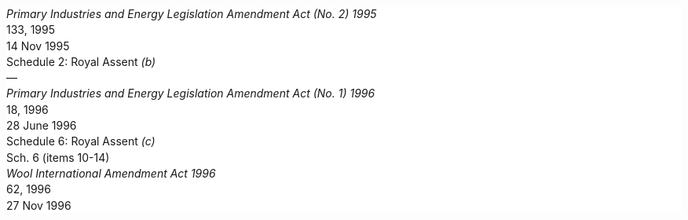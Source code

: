   </td>
</tr>
<tr align="left">
  <td colspan="1" align="left">
    <div><i>Primary Industries and Energy Legislation Amendment Act (No. 2) 1995</i></div>

  </td>
  <td colspan="1" align="left">
    <div>133, 1995</div>

  </td>
  <td colspan="1" align="left">
    <div>14 Nov 1995</div>

  </td>
  <td colspan="1" align="left">
    <div>Schedule 2: Royal Assent <i>(b)</i></div>

  </td>
  <td colspan="1" align="left">
    <div>&#151;</div>

  </td>
</tr>
<tr align="left">
  <td colspan="1" align="left">
    <div><i>Primary Industries and Energy Legislation Amendment Act (No. 1) 1996</i></div>

  </td>
  <td colspan="1" align="left">
    <div>18, 1996</div>

  </td>
  <td colspan="1" align="left">
    <div>28 June 1996</div>

  </td>
  <td colspan="1" align="left">
    <div>Schedule 6: Royal Assent <i>(c)</i></div>

  </td>
  <td colspan="1" align="left">
    <div>Sch. 6 (items 10-14)</div>

  </td>
</tr>
<tr align="left">
  <td colspan="1" align="left">
    <div><i>Wool International Amendment Act 1996</i></div>

  </td>
  <td colspan="1" align="left">
    <div>62, 1996</div>

  </td>
  <td colspan="1" align="left">
    <div>27 Nov 1996</div>
